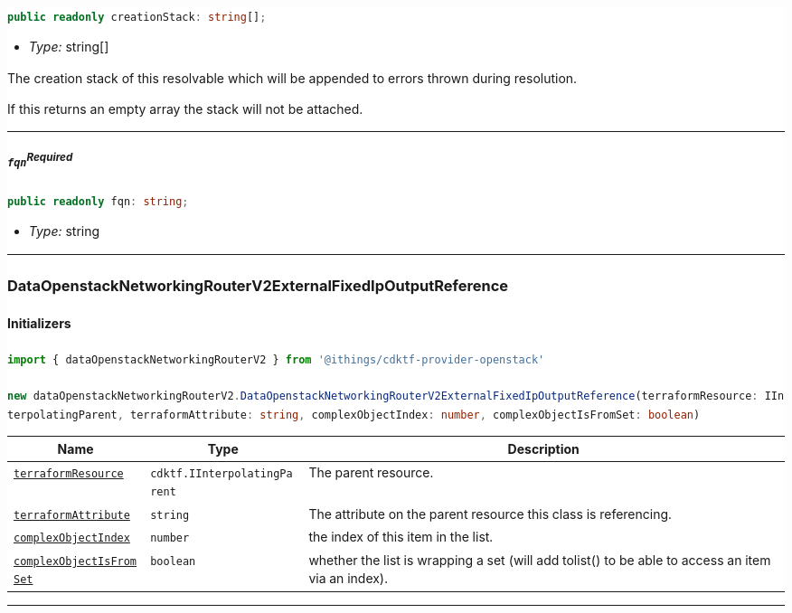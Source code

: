 ```typescript
public readonly creationStack: string[];
```

- *Type:* string[]

The creation stack of this resolvable which will be appended to errors thrown during resolution.

If this returns an empty array the stack will not be attached.

---

##### `fqn`<sup>Required</sup> <a name="fqn" id="@ithings/cdktf-provider-openstack.dataOpenstackNetworkingRouterV2.DataOpenstackNetworkingRouterV2ExternalFixedIpList.property.fqn"></a>

```typescript
public readonly fqn: string;
```

- *Type:* string

---


### DataOpenstackNetworkingRouterV2ExternalFixedIpOutputReference <a name="DataOpenstackNetworkingRouterV2ExternalFixedIpOutputReference" id="@ithings/cdktf-provider-openstack.dataOpenstackNetworkingRouterV2.DataOpenstackNetworkingRouterV2ExternalFixedIpOutputReference"></a>

#### Initializers <a name="Initializers" id="@ithings/cdktf-provider-openstack.dataOpenstackNetworkingRouterV2.DataOpenstackNetworkingRouterV2ExternalFixedIpOutputReference.Initializer"></a>

```typescript
import { dataOpenstackNetworkingRouterV2 } from '@ithings/cdktf-provider-openstack'

new dataOpenstackNetworkingRouterV2.DataOpenstackNetworkingRouterV2ExternalFixedIpOutputReference(terraformResource: IInterpolatingParent, terraformAttribute: string, complexObjectIndex: number, complexObjectIsFromSet: boolean)
```

| **Name** | **Type** | **Description** |
| --- | --- | --- |
| <code><a href="#@ithings/cdktf-provider-openstack.dataOpenstackNetworkingRouterV2.DataOpenstackNetworkingRouterV2ExternalFixedIpOutputReference.Initializer.parameter.terraformResource">terraformResource</a></code> | <code>cdktf.IInterpolatingParent</code> | The parent resource. |
| <code><a href="#@ithings/cdktf-provider-openstack.dataOpenstackNetworkingRouterV2.DataOpenstackNetworkingRouterV2ExternalFixedIpOutputReference.Initializer.parameter.terraformAttribute">terraformAttribute</a></code> | <code>string</code> | The attribute on the parent resource this class is referencing. |
| <code><a href="#@ithings/cdktf-provider-openstack.dataOpenstackNetworkingRouterV2.DataOpenstackNetworkingRouterV2ExternalFixedIpOutputReference.Initializer.parameter.complexObjectIndex">complexObjectIndex</a></code> | <code>number</code> | the index of this item in the list. |
| <code><a href="#@ithings/cdktf-provider-openstack.dataOpenstackNetworkingRouterV2.DataOpenstackNetworkingRouterV2ExternalFixedIpOutputReference.Initializer.parameter.complexObjectIsFromSet">complexObjectIsFromSet</a></code> | <code>boolean</code> | whether the list is wrapping a set (will add tolist() to be able to access an item via an index). |

---
